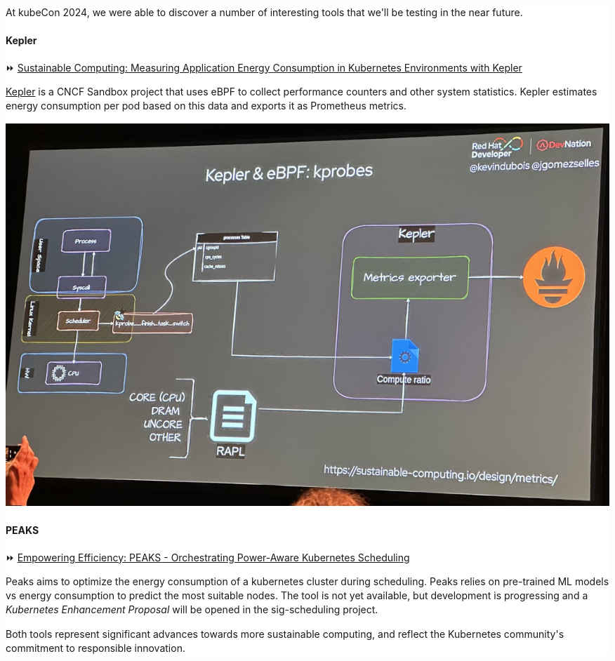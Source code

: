 At kubeCon 2024, we were able to discover a number of interesting tools that we'll be testing in the near future.

#### Kepler

⏩ [Sustainable Computing: Measuring Application Energy Consumption in Kubernetes Environments with Kepler](https://www.youtube.com/watch?v=7_a9mCTcxkk)

[Kepler](https://sustainable-computing.io/) is a CNCF Sandbox project that uses eBPF to collect performance counters and other system statistics. Kepler estimates energy consumption per pod based on this data and exports it as Prometheus metrics.

![Kepler](kepler.jpeg)

#### PEAKS

⏩ [Empowering Efficiency: PEAKS - Orchestrating Power-Aware Kubernetes Scheduling](https://www.youtube.com/watch?v=WPrSnZ4lyjw)

Peaks aims to optimize the energy consumption of a kubernetes cluster during scheduling. Peaks relies on pre-trained ML models vs energy consumption to predict the most suitable nodes. The tool is not yet available, but development is progressing and a *Kubernetes Enhancement Proposal* will be opened in the sig-scheduling project.

Both tools represent significant advances towards more sustainable computing, and reflect the Kubernetes community's commitment to responsible innovation.

